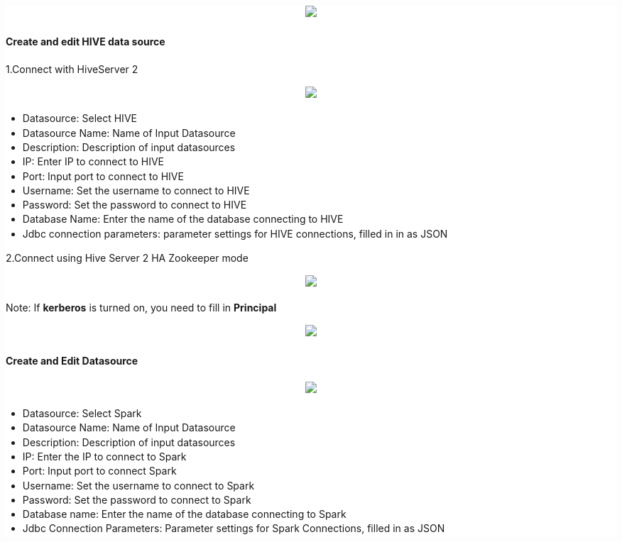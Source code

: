<p align="center">
   <a target="_blank" href="https://user-images.githubusercontent.com/53217792/61783968-60180080-ae3b-11e9-91b7-36d49246a205.png"><img src="https://user-images.githubusercontent.com/53217792/61783968-60180080-ae3b-11e9-91b7-36d49246a205.png" width="60%" /></a>
 </p>

#### Create and edit HIVE data source

1.Connect with HiveServer 2

 <p align="center">
    <a target="_blank" href="https://user-images.githubusercontent.com/53217792/61784129-b9802f80-ae3b-11e9-8a27-7be23e0953be.png"><img src="https://user-images.githubusercontent.com/53217792/61784129-b9802f80-ae3b-11e9-8a27-7be23e0953be.png" width="60%" /></a>
  </p>

  - Datasource: Select HIVE
- Datasource Name: Name of Input Datasource
- Description: Description of input datasources
- IP: Enter IP to connect to HIVE
- Port: Input port to connect to HIVE
- Username: Set the username to connect to HIVE
- Password: Set the password to connect to HIVE
- Database Name: Enter the name of the database connecting to HIVE
- Jdbc connection parameters: parameter settings for HIVE connections, filled in in as JSON

2.Connect using Hive Server 2 HA Zookeeper mode

 <p align="center">
    <a target="_blank" href="https://user-images.githubusercontent.com/53217792/61784420-3dd2b280-ae3c-11e9-894a-5b896863d37a.png"><img src="https://user-images.githubusercontent.com/53217792/61784420-3dd2b280-ae3c-11e9-894a-5b896863d37a.png" width="60%" /></a>
  </p>


Note: If **kerberos** is turned on, you need to fill in **Principal**
<p align="center">
    <a target="_blank" href="https://user-images.githubusercontent.com/53217792/61784847-0adcee80-ae3d-11e9-8ac7-ba8a13aef90c.png"><img src="https://user-images.githubusercontent.com/53217792/61784847-0adcee80-ae3d-11e9-8ac7-ba8a13aef90c.png" width="60%" /></a>
  </p>




#### Create and Edit Datasource

<p align="center">
   <a target="_blank" href="https://user-images.githubusercontent.com/48329107/61853431-7af77d00-aeee-11e9-8e2e-95ba6cea43c8.png"><img src="https://user-images.githubusercontent.com/48329107/61853431-7af77d00-aeee-11e9-8e2e-95ba6cea43c8.png" width="60%" /></a>
 </p>

- Datasource: Select Spark
- Datasource Name: Name of Input Datasource
- Description: Description of input datasources
- IP: Enter the IP to connect to Spark
- Port: Input port to connect Spark
- Username: Set the username to connect to Spark
- Password: Set the password to connect to Spark
- Database name: Enter the name of the database connecting to Spark
- Jdbc Connection Parameters: Parameter settings for Spark Connections, filled in as JSON

